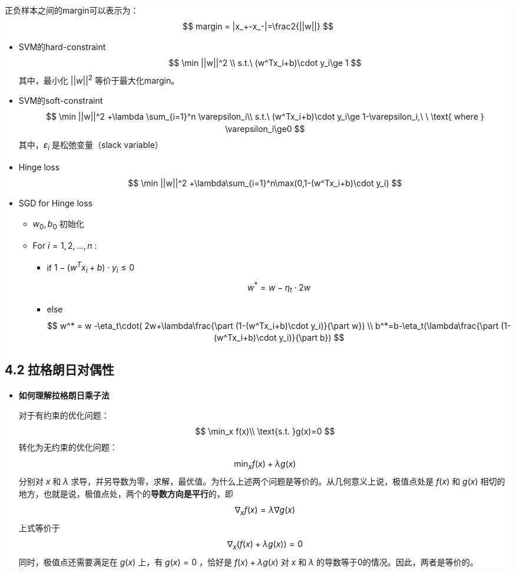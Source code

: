  正负样本之间的margin可以表示为：
  $$
  margin = |x_+-x_-|=\frac2{||w||}
  $$
  
- SVM的hard-constraint 
  $$
  \min ||w||^2 \\
  s.t.\  (w^Tx_i+b)\cdot y_i\ge 1
  $$
  其中，最小化 $||w||^2$ 等价于最大化margin。

- SVM的soft-constraint
  $$
  \min ||w||^2 +\lambda \sum_{i=1}^n \varepsilon_i\\
  s.t.\ (w^Tx_i+b)\cdot y_i\ge 1-\varepsilon_i,\ \ \text{ where   } \varepsilon_i\ge0
  $$
  其中，$\varepsilon_i$ 是松弛变量（slack variable）

- Hinge loss
  $$
  \min ||w||^2 +\lambda\sum_{i=1}^n\max(0,1-(w^Tx_i+b)\cdot y_i)
  $$

- SGD for Hinge loss

  - $w_0, b_0$ 初始化

  - For $i =1,2,...,n$ :

    - if $1-(w^Tx_i+b)\cdot y_i\le0$  
      $$
      w^* = w -\eta_t\cdot 2w
      $$

    - else
      $$
      w^* = w -\eta_t\cdot( 2w+\lambda\frac{\part (1-(w^Tx_i+b)\cdot y_i)}{\part w}) \\
      b^*=b-\eta_t(\lambda\frac{\part (1-(w^Tx_i+b)\cdot y_i)}{\part b})
      $$

## 4.2 拉格朗日对偶性

- **如何理解拉格朗日乘子法** 

  对于有约束的优化问题：
  $$
  \min_x f(x)\\
  \text{s.t. }g(x)=0
  $$
  转化为无约束的优化问题：
  $$
  \min_x f(x)+\lambda g(x)
  $$
  分别对 $x$ 和 $\lambda$ 求导，并另导数为零，求解，最优值。为什么上述两个问题是等价的。从几何意义上说，极值点处是 $f(x)$ 和 $g(x)$ 相切的地方，也就是说，极值点处，两个的**导数方向是平行**的，即
  $$
  \nabla_xf(x)=\lambda \nabla g(x)
  $$
  上式等价于
  $$
  \nabla_x(f(x)+\lambda g(x))=0
  $$
  同时，极值点还需要满足在 $g(x)$ 上，有 $g(x)=0$ ，恰好是 $f(x)+\lambda g(x)$ 对 $x$ 和 $\lambda$ 的导数等于0的情况。因此，两者是等价的。
